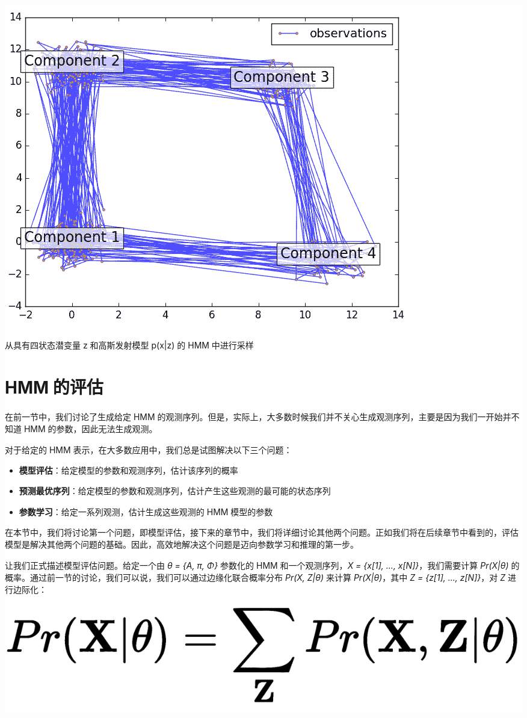 ![](img/fded911f-78d0-4b3b-a756-2c15392d329b.png)

从具有四状态潜变量 z 和高斯发射模型 p(x|z) 的 HMM 中进行采样

# HMM 的评估

在前一节中，我们讨论了生成给定 HMM 的观测序列。但是，实际上，大多数时候我们并不关心生成观测序列，主要是因为我们一开始并不知道 HMM 的参数，因此无法生成观测。

对于给定的 HMM 表示，在大多数应用中，我们总是试图解决以下三个问题：

+   **模型评估**：给定模型的参数和观测序列，估计该序列的概率

+   **预测最优序列**：给定模型的参数和观测序列，估计产生这些观测的最可能的状态序列

+   **参数学习**：给定一系列观测，估计生成这些观测的 HMM 模型的参数

在本节中，我们将讨论第一个问题，即模型评估，接下来的章节中，我们将详细讨论其他两个问题。正如我们将在后续章节中看到的，评估模型是解决其他两个问题的基础。因此，高效地解决这个问题是迈向参数学习和推理的第一步。

让我们正式描述模型评估问题。给定一个由 *θ = {A, π, Φ}* 参数化的 HMM 和一个观测序列，*X = {x[1], ..., x[N]}*，我们需要计算 *Pr(X|θ)* 的概率。通过前一节的讨论，我们可以说，我们可以通过边缘化联合概率分布 *Pr(X, Z|θ)* 来计算 *Pr(X|θ)*，其中 *Z = {z[1], ..., z[N]}*，对 *Z* 进行边际化：

![](img/bf84a382-52f0-44a7-8f9b-dbfbf4dfc8fe.png)
